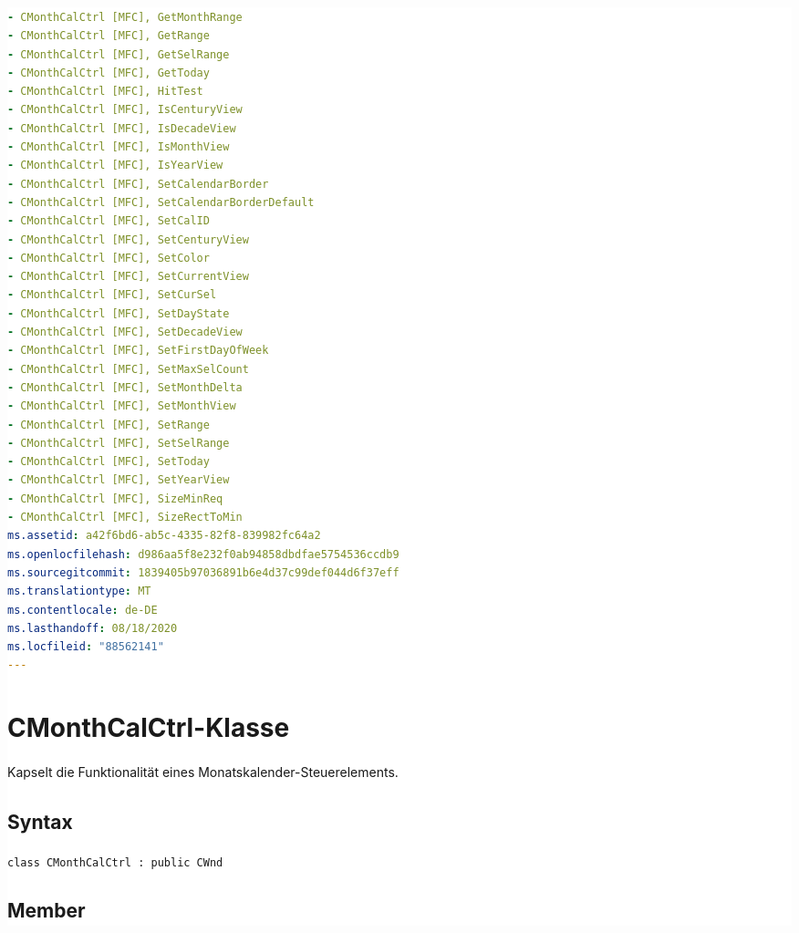 ```yaml
- CMonthCalCtrl [MFC], GetMonthRange
- CMonthCalCtrl [MFC], GetRange
- CMonthCalCtrl [MFC], GetSelRange
- CMonthCalCtrl [MFC], GetToday
- CMonthCalCtrl [MFC], HitTest
- CMonthCalCtrl [MFC], IsCenturyView
- CMonthCalCtrl [MFC], IsDecadeView
- CMonthCalCtrl [MFC], IsMonthView
- CMonthCalCtrl [MFC], IsYearView
- CMonthCalCtrl [MFC], SetCalendarBorder
- CMonthCalCtrl [MFC], SetCalendarBorderDefault
- CMonthCalCtrl [MFC], SetCalID
- CMonthCalCtrl [MFC], SetCenturyView
- CMonthCalCtrl [MFC], SetColor
- CMonthCalCtrl [MFC], SetCurrentView
- CMonthCalCtrl [MFC], SetCurSel
- CMonthCalCtrl [MFC], SetDayState
- CMonthCalCtrl [MFC], SetDecadeView
- CMonthCalCtrl [MFC], SetFirstDayOfWeek
- CMonthCalCtrl [MFC], SetMaxSelCount
- CMonthCalCtrl [MFC], SetMonthDelta
- CMonthCalCtrl [MFC], SetMonthView
- CMonthCalCtrl [MFC], SetRange
- CMonthCalCtrl [MFC], SetSelRange
- CMonthCalCtrl [MFC], SetToday
- CMonthCalCtrl [MFC], SetYearView
- CMonthCalCtrl [MFC], SizeMinReq
- CMonthCalCtrl [MFC], SizeRectToMin
ms.assetid: a42f6bd6-ab5c-4335-82f8-839982fc64a2
ms.openlocfilehash: d986aa5f8e232f0ab94858dbdfae5754536ccdb9
ms.sourcegitcommit: 1839405b97036891b6e4d37c99def044d6f37eff
ms.translationtype: MT
ms.contentlocale: de-DE
ms.lasthandoff: 08/18/2020
ms.locfileid: "88562141"
---
```

# <a name="cmonthcalctrl-class"></a>CMonthCalCtrl-Klasse

Kapselt die Funktionalität eines Monatskalender-Steuerelements.

## <a name="syntax"></a>Syntax

```
class CMonthCalCtrl : public CWnd
```

## <a name="members"></a>Member
